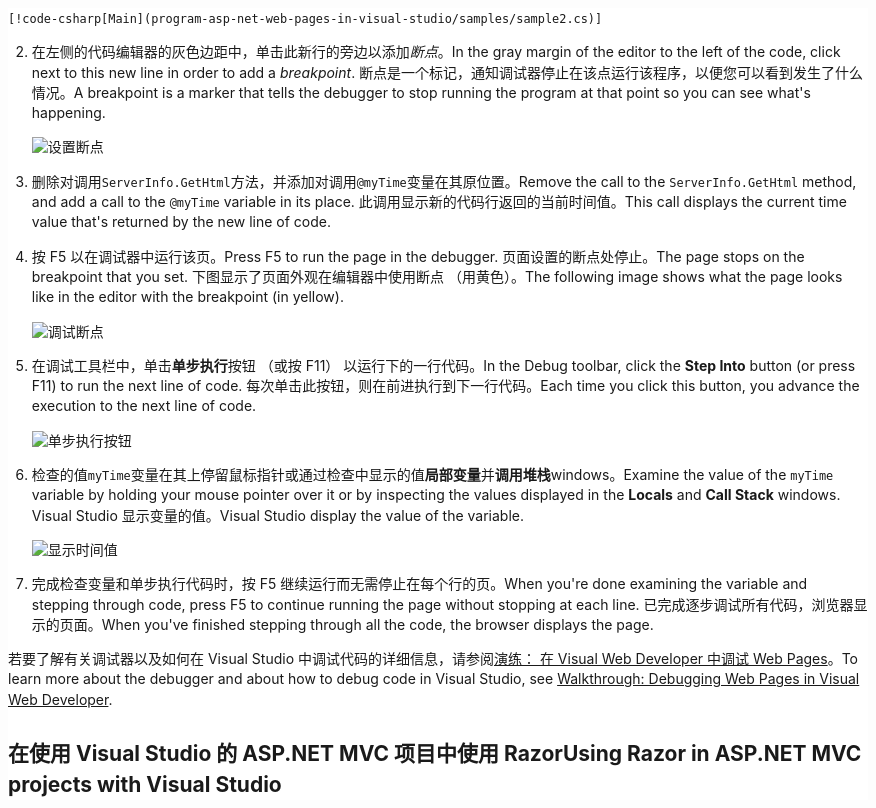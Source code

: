     [!code-csharp[Main](program-asp-net-web-pages-in-visual-studio/samples/sample2.cs)]
2. <span data-ttu-id="f23b0-175">在左侧的代码编辑器的灰色边距中，单击此新行的旁边以添加*断点*。</span><span class="sxs-lookup"><span data-stu-id="f23b0-175">In the gray margin of the editor to the left of the code, click next to this new line in order to add a *breakpoint*.</span></span> <span data-ttu-id="f23b0-176">断点是一个标记，通知调试器停止在该点运行该程序，以便您可以看到发生了什么情况。</span><span class="sxs-lookup"><span data-stu-id="f23b0-176">A breakpoint is a marker that tells the debugger to stop running the program at that point so you can see what's happening.</span></span>

    ![设置断点](program-asp-net-web-pages-in-visual-studio/_static/image6.png)
3. <span data-ttu-id="f23b0-178">删除对调用`ServerInfo.GetHtml`方法，并添加对调用`@myTime`变量在其原位置。</span><span class="sxs-lookup"><span data-stu-id="f23b0-178">Remove the call to the `ServerInfo.GetHtml` method, and add a call to the `@myTime` variable in its place.</span></span> <span data-ttu-id="f23b0-179">此调用显示新的代码行返回的当前时间值。</span><span class="sxs-lookup"><span data-stu-id="f23b0-179">This call displays the current time value that's returned by the new line of code.</span></span>
4. <span data-ttu-id="f23b0-180">按 F5 以在调试器中运行该页。</span><span class="sxs-lookup"><span data-stu-id="f23b0-180">Press F5 to run the page in the debugger.</span></span> <span data-ttu-id="f23b0-181">页面设置的断点处停止。</span><span class="sxs-lookup"><span data-stu-id="f23b0-181">The page stops on the breakpoint that you set.</span></span> <span data-ttu-id="f23b0-182">下图显示了页面外观在编辑器中使用断点 （用黄色）。</span><span class="sxs-lookup"><span data-stu-id="f23b0-182">The following image shows what the page looks like in the editor with the breakpoint (in yellow).</span></span> 

    ![调试断点](program-asp-net-web-pages-in-visual-studio/_static/image7.png)
5. <span data-ttu-id="f23b0-184">在调试工具栏中，单击**单步执行**按钮 （或按 F11） 以运行下的一行代码。</span><span class="sxs-lookup"><span data-stu-id="f23b0-184">In the Debug toolbar, click the **Step Into** button (or press F11) to run the next line of code.</span></span> <span data-ttu-id="f23b0-185">每次单击此按钮，则在前进执行到下一行代码。</span><span class="sxs-lookup"><span data-stu-id="f23b0-185">Each time you click this button, you advance the execution to the next line of code.</span></span>

    ![单步执行按钮](program-asp-net-web-pages-in-visual-studio/_static/image8.png)
6. <span data-ttu-id="f23b0-187">检查的值`myTime`变量在其上停留鼠标指针或通过检查中显示的值**局部变量**并**调用堆栈**windows。</span><span class="sxs-lookup"><span data-stu-id="f23b0-187">Examine the value of the `myTime` variable by holding your mouse pointer over it or by inspecting the values displayed in the **Locals** and **Call Stack** windows.</span></span> <span data-ttu-id="f23b0-188">Visual Studio 显示变量的值。</span><span class="sxs-lookup"><span data-stu-id="f23b0-188">Visual Studio display the value of the variable.</span></span>

    ![显示时间值](program-asp-net-web-pages-in-visual-studio/_static/image9.png)
7. <span data-ttu-id="f23b0-190">完成检查变量和单步执行代码时，按 F5 继续运行而无需停止在每个行的页。</span><span class="sxs-lookup"><span data-stu-id="f23b0-190">When you're done examining the variable and stepping through code, press F5 to continue running the page without stopping at each line.</span></span> <span data-ttu-id="f23b0-191">已完成逐步调试所有代码，浏览器显示的页面。</span><span class="sxs-lookup"><span data-stu-id="f23b0-191">When you've finished stepping through all the code, the browser displays the page.</span></span>

<span data-ttu-id="f23b0-192">若要了解有关调试器以及如何在 Visual Studio 中调试代码的详细信息，请参阅[演练： 在 Visual Web Developer 中调试 Web Pages](https://msdn.microsoft.com/library/z9e7w6cs.aspx)。</span><span class="sxs-lookup"><span data-stu-id="f23b0-192">To learn more about the debugger and about how to debug code in Visual Studio, see [Walkthrough: Debugging Web Pages in Visual Web Developer](https://msdn.microsoft.com/library/z9e7w6cs.aspx).</span></span>

## <a name="using-razor-in-aspnet-mvc-projects-with-visual-studio"></a><span data-ttu-id="f23b0-193">在使用 Visual Studio 的 ASP.NET MVC 项目中使用 Razor</span><span class="sxs-lookup"><span data-stu-id="f23b0-193">Using Razor in ASP.NET MVC projects with Visual Studio</span></span>

